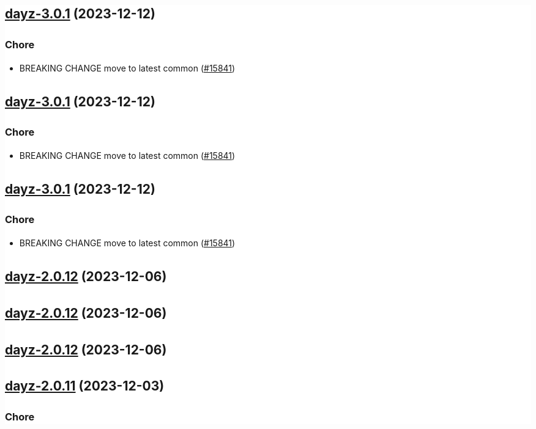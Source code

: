 ## [dayz-3.0.1](https://github.com/truecharts/charts/compare/dayz-2.0.12...dayz-3.0.1) (2023-12-12)

### Chore

- BREAKING CHANGE move to latest common ([#15841](https://github.com/truecharts/charts/issues/15841))
  
  


## [dayz-3.0.1](https://github.com/truecharts/charts/compare/dayz-2.0.12...dayz-3.0.1) (2023-12-12)

### Chore

- BREAKING CHANGE move to latest common ([#15841](https://github.com/truecharts/charts/issues/15841))
  
  


## [dayz-3.0.1](https://github.com/truecharts/charts/compare/dayz-2.0.12...dayz-3.0.1) (2023-12-12)

### Chore

- BREAKING CHANGE move to latest common ([#15841](https://github.com/truecharts/charts/issues/15841))
  
  



## [dayz-2.0.12](https://github.com/truecharts/charts/compare/dayz-2.0.11...dayz-2.0.12) (2023-12-06)




## [dayz-2.0.12](https://github.com/truecharts/charts/compare/dayz-2.0.11...dayz-2.0.12) (2023-12-06)




## [dayz-2.0.12](https://github.com/truecharts/charts/compare/dayz-2.0.11...dayz-2.0.12) (2023-12-06)




## [dayz-2.0.11](https://github.com/truecharts/charts/compare/dayz-2.0.10...dayz-2.0.11) (2023-12-03)

### Chore
